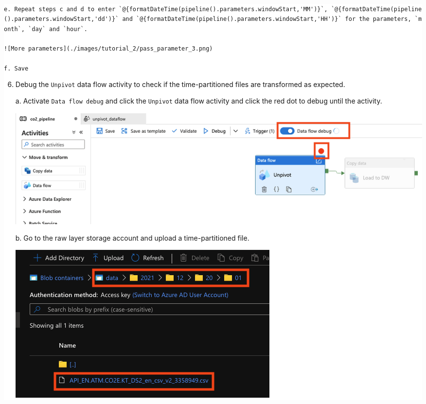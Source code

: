    e. Repeat steps c and d to enter `@{formatDateTime(pipeline().parameters.windowStart,'MM')}`, `@{formatDateTime(pipeline().parameters.windowStart,'dd')}` and `@{formatDateTime(pipeline().parameters.windowStart,'HH')}` for the parameters, `month`, `day` and `hour`.

    ![More parameters](./images/tutorial_2/pass_parameter_3.png)

    f. Save

6. Debug the `Unpivot` data flow activity to check if the time-partitioned files are transformed as expected.

    a. Activate `Data flow debug` and click the `Unpivot` data flow activity and click the red dot to debug until the activity.

    ![Enable debug](./images/tutorial_2/debug_1.png)

    b. Go to the raw layer storage account and upload a time-partitioned file.

    ![Add file](./images/tutorial_2/debug_2.png)
    